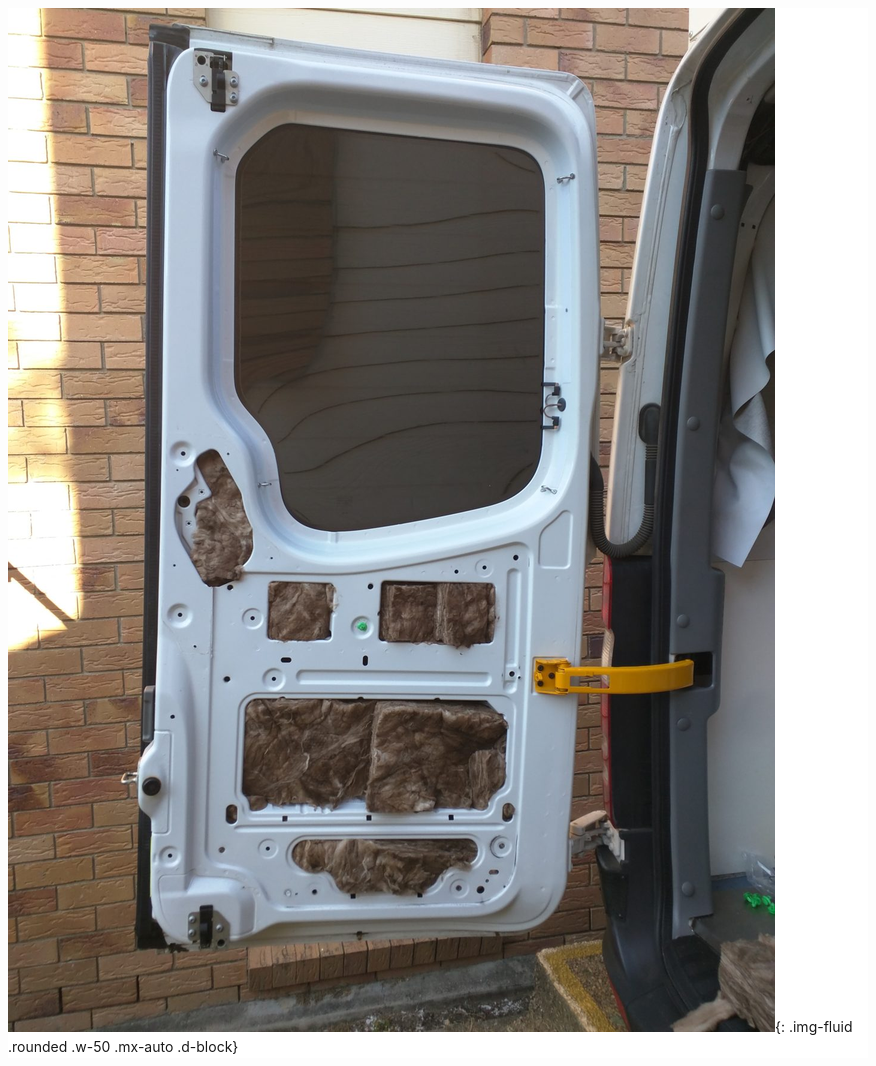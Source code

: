 ![](/assets/images/sprinter-van-conversion/Back-Left-Door-With-Insulation-e1533201063812.jpg){: .img-fluid .rounded .w-50 .mx-auto .d-block}
    